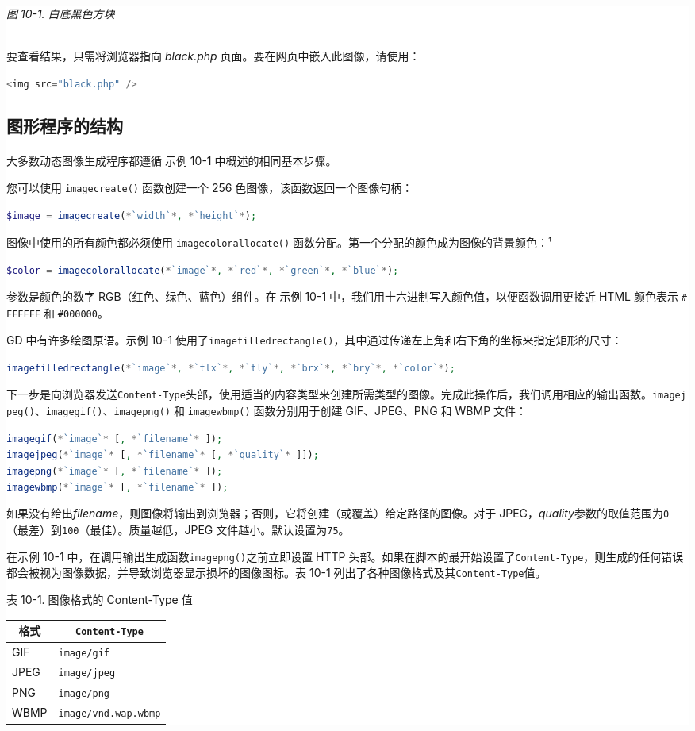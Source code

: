###### 图 10-1\. 白底黑色方块

要查看结果，只需将浏览器指向 *black.php* 页面。要在网页中嵌入此图像，请使用：

```php
<img src="black.php" />
```

## 图形程序的结构

大多数动态图像生成程序都遵循 示例 10-1 中概述的相同基本步骤。

您可以使用 `imagecreate()` 函数创建一个 256 色图像，该函数返回一个图像句柄：

```php
$image = imagecreate(*`width`*, *`height`*);
```

图像中使用的所有颜色都必须使用 `imagecolorallocate()` 函数分配。第一个分配的颜色成为图像的背景颜色：¹

```php
$color = imagecolorallocate(*`image`*, *`red`*, *`green`*, *`blue`*);
```

参数是颜色的数字 RGB（红色、绿色、蓝色）组件。在 示例 10-1 中，我们用十六进制写入颜色值，以便函数调用更接近 HTML 颜色表示 `#FFFFFF` 和 `#000000`。

GD 中有许多绘图原语。示例 10-1 使用了`imagefilledrectangle()`，其中通过传递左上角和右下角的坐标来指定矩形的尺寸：

```php
imagefilledrectangle(*`image`*, *`tlx`*, *`tly`*, *`brx`*, *`bry`*, *`color`*);
```

下一步是向浏览器发送`Content-Type`头部，使用适当的内容类型来创建所需类型的图像。完成此操作后，我们调用相应的输出函数。`imagejpeg()`、`imagegif()`、`imagepng()` 和 `imagewbmp()` 函数分别用于创建 GIF、JPEG、PNG 和 WBMP 文件：

```php
imagegif(*`image`* [, *`filename`* ]);
imagejpeg(*`image`* [, *`filename`* [, *`quality`* ]]);
imagepng(*`image`* [, *`filename`* ]);
imagewbmp(*`image`* [, *`filename`* ]);
```

如果没有给出*filename*，则图像将输出到浏览器；否则，它将创建（或覆盖）给定路径的图像。对于 JPEG，*quality*参数的取值范围为`0`（最差）到`100`（最佳）。质量越低，JPEG 文件越小。默认设置为`75`。

在示例 10-1 中，在调用输出生成函数`imagepng()`之前立即设置 HTTP 头部。如果在脚本的最开始设置了`Content-Type`，则生成的任何错误都会被视为图像数据，并导致浏览器显示损坏的图像图标。表 10-1 列出了各种图像格式及其`Content-Type`值。

表 10-1\. 图像格式的 Content-Type 值

| 格式 | `Content-Type` |
| --- | --- |
| GIF | `image/gif` |
| JPEG | `image/jpeg` |
| PNG | `image/png` |
| WBMP | `image/vnd.wap.wbmp` |

